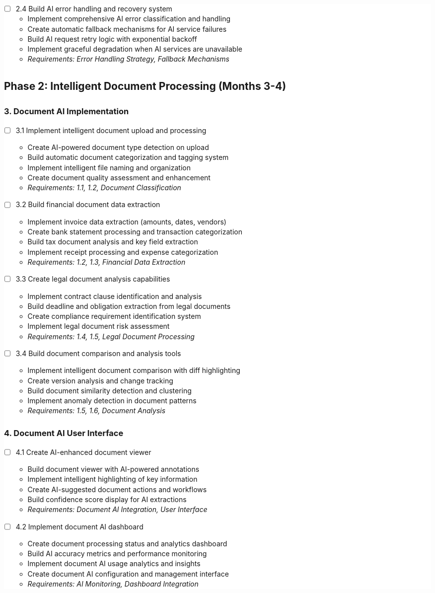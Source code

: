- [ ] 2.4 Build AI error handling and recovery system
  - Implement comprehensive AI error classification and handling
  - Create automatic fallback mechanisms for AI service failures
  - Build AI request retry logic with exponential backoff
  - Implement graceful degradation when AI services are unavailable
  - _Requirements: Error Handling Strategy, Fallback Mechanisms_

## Phase 2: Intelligent Document Processing (Months 3-4)

### 3. Document AI Implementation

- [ ] 3.1 Implement intelligent document upload and processing
  - Create AI-powered document type detection on upload
  - Build automatic document categorization and tagging system
  - Implement intelligent file naming and organization
  - Create document quality assessment and enhancement
  - _Requirements: 1.1, 1.2, Document Classification_

- [ ] 3.2 Build financial document data extraction
  - Implement invoice data extraction (amounts, dates, vendors)
  - Create bank statement processing and transaction categorization
  - Build tax document analysis and key field extraction
  - Implement receipt processing and expense categorization
  - _Requirements: 1.2, 1.3, Financial Data Extraction_

- [ ] 3.3 Create legal document analysis capabilities
  - Implement contract clause identification and analysis
  - Build deadline and obligation extraction from legal documents
  - Create compliance requirement identification system
  - Implement legal document risk assessment
  - _Requirements: 1.4, 1.5, Legal Document Processing_

- [ ] 3.4 Build document comparison and analysis tools
  - Implement intelligent document comparison with diff highlighting
  - Create version analysis and change tracking
  - Build document similarity detection and clustering
  - Implement anomaly detection in document patterns
  - _Requirements: 1.5, 1.6, Document Analysis_

### 4. Document AI User Interface

- [ ] 4.1 Create AI-enhanced document viewer
  - Build document viewer with AI-powered annotations
  - Implement intelligent highlighting of key information
  - Create AI-suggested document actions and workflows
  - Build confidence score display for AI extractions
  - _Requirements: Document AI Integration, User Interface_

- [ ] 4.2 Implement document AI dashboard
  - Create document processing status and analytics dashboard
  - Build AI accuracy metrics and performance monitoring
  - Implement document AI usage analytics and insights
  - Create document AI configuration and management interface
  - _Requirements: AI Monitoring, Dashboard Integration_
